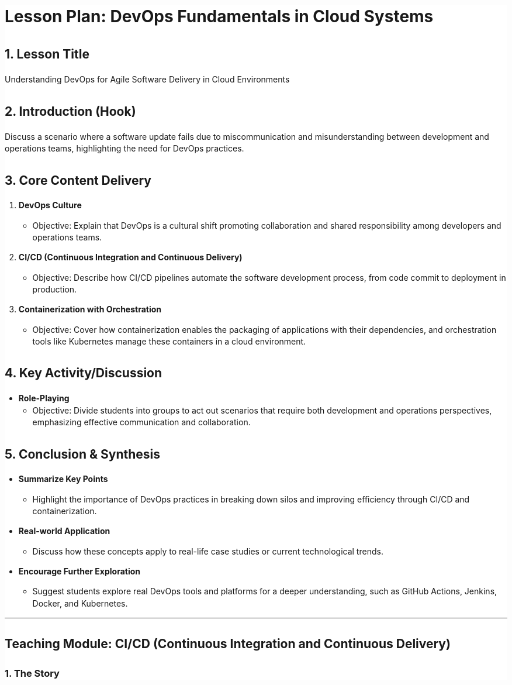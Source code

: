 # Lesson Plan: DevOps Fundamentals in Cloud Systems

## 1. **Lesson Title**
Understanding DevOps for Agile Software Delivery in Cloud Environments

## 2. **Introduction (Hook)**
Discuss a scenario where a software update fails due to miscommunication and misunderstanding between development and operations teams, highlighting the need for DevOps practices.

## 3. **Core Content Delivery**

1. **DevOps Culture**  
   - Objective: Explain that DevOps is a cultural shift promoting collaboration and shared responsibility among developers and operations teams.
   
2. **CI/CD (Continuous Integration and Continuous Delivery)**  
   - Objective: Describe how CI/CD pipelines automate the software development process, from code commit to deployment in production.

3. **Containerization with Orchestration**  
   - Objective: Cover how containerization enables the packaging of applications with their dependencies, and orchestration tools like Kubernetes manage these containers in a cloud environment.

## 4. **Key Activity/Discussion**

- **Role-Playing**  
   - Objective: Divide students into groups to act out scenarios that require both development and operations perspectives, emphasizing effective communication and collaboration.

## 5. **Conclusion & Synthesis**

- **Summarize Key Points**  
   - Highlight the importance of DevOps practices in breaking down silos and improving efficiency through CI/CD and containerization.
   
- **Real-world Application**  
   - Discuss how these concepts apply to real-life case studies or current technological trends.

- **Encourage Further Exploration**  
   - Suggest students explore real DevOps tools and platforms for a deeper understanding, such as GitHub Actions, Jenkins, Docker, and Kubernetes.


---

## Teaching Module: CI/CD (Continuous Integration and Continuous Delivery)
### 1. The Story
